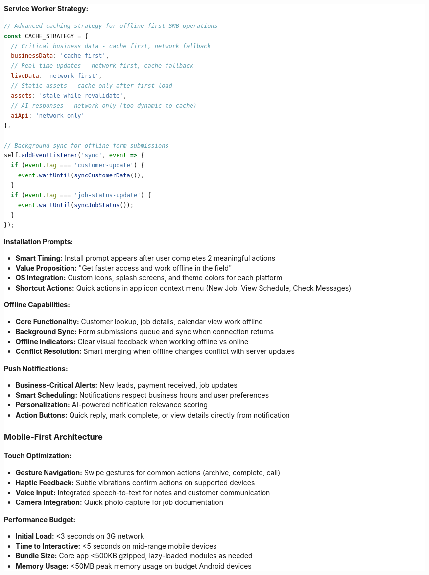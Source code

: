 **Service Worker Strategy:**
```javascript
// Advanced caching strategy for offline-first SMB operations
const CACHE_STRATEGY = {
  // Critical business data - cache first, network fallback
  businessData: 'cache-first',
  // Real-time updates - network first, cache fallback  
  liveData: 'network-first',
  // Static assets - cache only after first load
  assets: 'stale-while-revalidate',
  // AI responses - network only (too dynamic to cache)
  aiApi: 'network-only'
};

// Background sync for offline form submissions
self.addEventListener('sync', event => {
  if (event.tag === 'customer-update') {
    event.waitUntil(syncCustomerData());
  }
  if (event.tag === 'job-status-update') {
    event.waitUntil(syncJobStatus());
  }
});
```

**Installation Prompts:**
- **Smart Timing:** Install prompt appears after user completes 2 meaningful actions
- **Value Proposition:** "Get faster access and work offline in the field"
- **OS Integration:** Custom icons, splash screens, and theme colors for each platform
- **Shortcut Actions:** Quick actions in app icon context menu (New Job, View Schedule, Check Messages)

**Offline Capabilities:**
- **Core Functionality:** Customer lookup, job details, calendar view work offline
- **Background Sync:** Form submissions queue and sync when connection returns
- **Offline Indicators:** Clear visual feedback when working offline vs online
- **Conflict Resolution:** Smart merging when offline changes conflict with server updates

**Push Notifications:**
- **Business-Critical Alerts:** New leads, payment received, job updates
- **Smart Scheduling:** Notifications respect business hours and user preferences  
- **Personalization:** AI-powered notification relevance scoring
- **Action Buttons:** Quick reply, mark complete, or view details directly from notification

### Mobile-First Architecture

**Touch Optimization:**
- **Gesture Navigation:** Swipe gestures for common actions (archive, complete, call)
- **Haptic Feedback:** Subtle vibrations confirm actions on supported devices
- **Voice Input:** Integrated speech-to-text for notes and customer communication
- **Camera Integration:** Quick photo capture for job documentation

**Performance Budget:**
- **Initial Load:** <3 seconds on 3G network
- **Time to Interactive:** <5 seconds on mid-range mobile devices
- **Bundle Size:** Core app <500KB gzipped, lazy-loaded modules as needed
- **Memory Usage:** <50MB peak memory usage on budget Android devices
